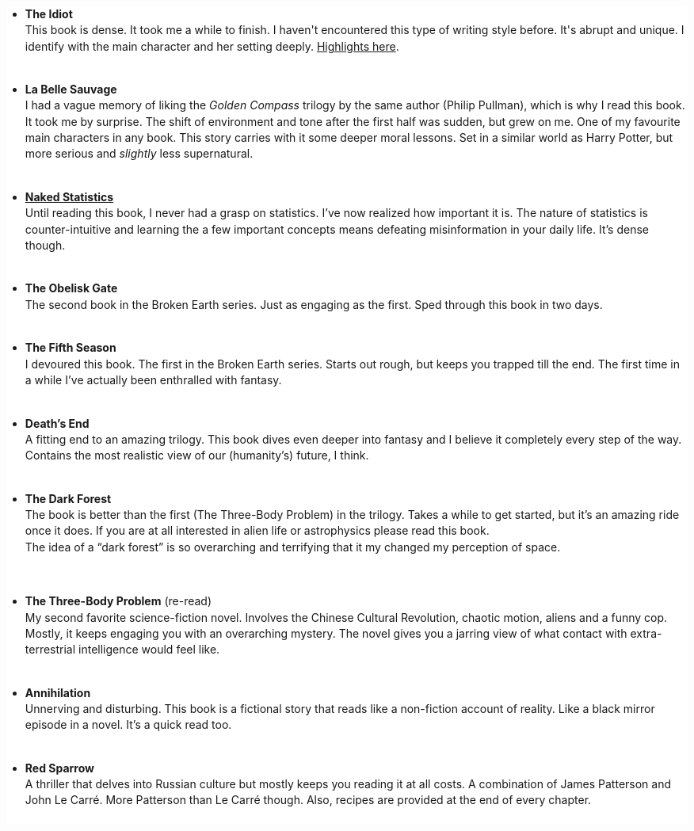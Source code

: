 - <b>The Idiot</b>  
This book is dense. It took me a while to finish. I haven't encountered this type of writing style before. It's abrupt and unique. I identify with the main character and her setting deeply. [Highlights here](/_pages/highlights/The-Idiot.html).
<br><br>

- <b>La Belle Sauvage</b>  
I had a vague memory of liking the *Golden Compass* trilogy by the same author (Philip Pullman), which is why I read this book. It took me by surprise. The shift of environment and tone after the first half was sudden, but grew on me. One of my favourite main characters in any book. This story carries with it some deeper moral lessons. Set in a similar world as Harry Potter, but more serious and *slightly* less supernatural.
<br><br>

- <b>[Naked Statistics](/2018/05/on-statistics.html)</b>  
Until reading this book, I never had a grasp on statistics. I’ve now realized how important it is. The nature of statistics is counter-intuitive and learning the a few important concepts means defeating misinformation in your daily life. It’s dense though.
<br><br>

- <b>The Obelisk Gate</b>  
The second book in the Broken Earth series. Just as engaging as the first. Sped through this book in two days.
<br><br>

- <b>The Fifth Season</b>  
I devoured this book. The first in the Broken Earth series. Starts out rough, but keeps you trapped till the end. The first time in a while I’ve actually been enthralled with fantasy.
<br><br>

- <b>Death’s End</b>  
A fitting end to an amazing trilogy. This book dives even deeper into fantasy and I believe it completely every step of the way. Contains the most realistic view of our (humanity’s) future, I think.
<br><br>

- <b>The Dark Forest</b>  
The book is better than the first (The Three-Body Problem) in the trilogy. Takes a while to get started, but it’s an amazing ride once it does. If you are at all interested in alien life or astrophysics please read this book.<br>
The idea of a “dark forest” is so overarching and terrifying that it my changed my perception of space.  
<br>

- <b>The Three-Body Problem</b> (re-read)  
My second favorite science-fiction novel. Involves the Chinese Cultural Revolution, chaotic motion, aliens and a funny cop. Mostly, it keeps engaging you with an overarching mystery. The novel gives you a jarring view of what contact with extra-terrestrial intelligence would feel like.
<br><br>

- <b>Annihilation</b>  
Unnerving and disturbing. This book is a fictional story that reads like a non-fiction account of reality. Like a black mirror episode in a novel. It’s a quick read too.
<br><br>

- <b>Red Sparrow</b>  
A thriller that delves into Russian culture but mostly keeps you reading it at all costs. A combination of James Patterson and John Le Carré. More Patterson than Le Carré though. Also, recipes are provided at the end of every chapter.
<br><br>
